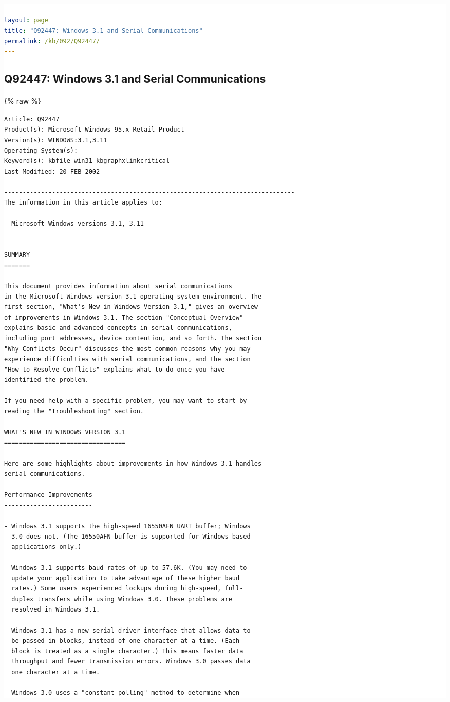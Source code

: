 ```yaml
---
layout: page
title: "Q92447: Windows 3.1 and Serial Communications"
permalink: /kb/092/Q92447/
---
```


## Q92447: Windows 3.1 and Serial Communications

{% raw %}

	Article: Q92447
	Product(s): Microsoft Windows 95.x Retail Product
	Version(s): WINDOWS:3.1,3.11
	Operating System(s): 
	Keyword(s): kbfile win31 kbgraphxlinkcritical
	Last Modified: 20-FEB-2002
	
	-------------------------------------------------------------------------------
	The information in this article applies to:
	
	- Microsoft Windows versions 3.1, 3.11 
	-------------------------------------------------------------------------------
	
	SUMMARY
	=======
	
	This document provides information about serial communications
	in the Microsoft Windows version 3.1 operating system environment. The
	first section, "What's New in Windows Version 3.1," gives an overview
	of improvements in Windows 3.1. The section "Conceptual Overview"
	explains basic and advanced concepts in serial communications,
	including port addresses, device contention, and so forth. The section
	"Why Conflicts Occur" discusses the most common reasons why you may
	experience difficulties with serial communications, and the section
	"How to Resolve Conflicts" explains what to do once you have
	identified the problem.
	
	If you need help with a specific problem, you may want to start by
	reading the "Troubleshooting" section.
	
	WHAT'S NEW IN WINDOWS VERSION 3.1
	=================================
	
	Here are some highlights about improvements in how Windows 3.1 handles
	serial communications.
	
	Performance Improvements
	------------------------
	
	- Windows 3.1 supports the high-speed 16550AFN UART buffer; Windows
	  3.0 does not. (The 16550AFN buffer is supported for Windows-based
	  applications only.)
	
	- Windows 3.1 supports baud rates of up to 57.6K. (You may need to
	  update your application to take advantage of these higher baud
	  rates.) Some users experienced lockups during high-speed, full-
	  duplex transfers while using Windows 3.0. These problems are
	  resolved in Windows 3.1.
	
	- Windows 3.1 has a new serial driver interface that allows data to
	  be passed in blocks, instead of one character at a time. (Each
	  block is treated as a single character.) This means faster data
	  throughput and fewer transmission errors. Windows 3.0 passes data
	  one character at a time.
	
	- Windows 3.0 uses a "constant polling" method to determine when